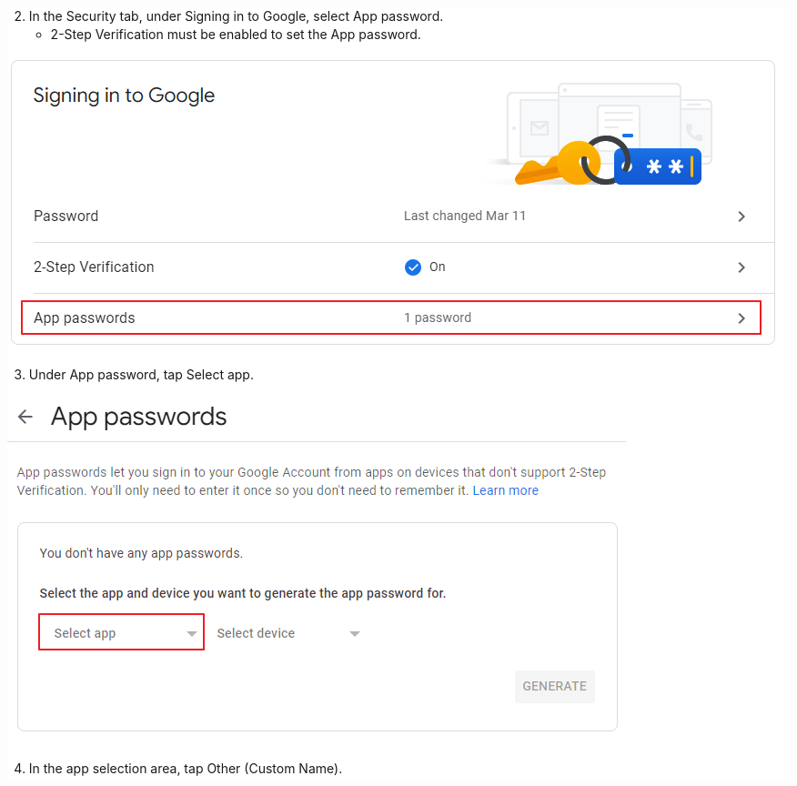 2. In the Security tab, under Signing in to Google, select App password.
    * 2-Step Verification must be enabled to set the App password.
	
![google_app_password_2_en](./images/google_app_password_2_en.png)

3. Under App password, tap Select app.

![google_app_password_3_en](./images/google_app_password_3_en.png)

4. In the app selection area, tap Other (Custom Name).
